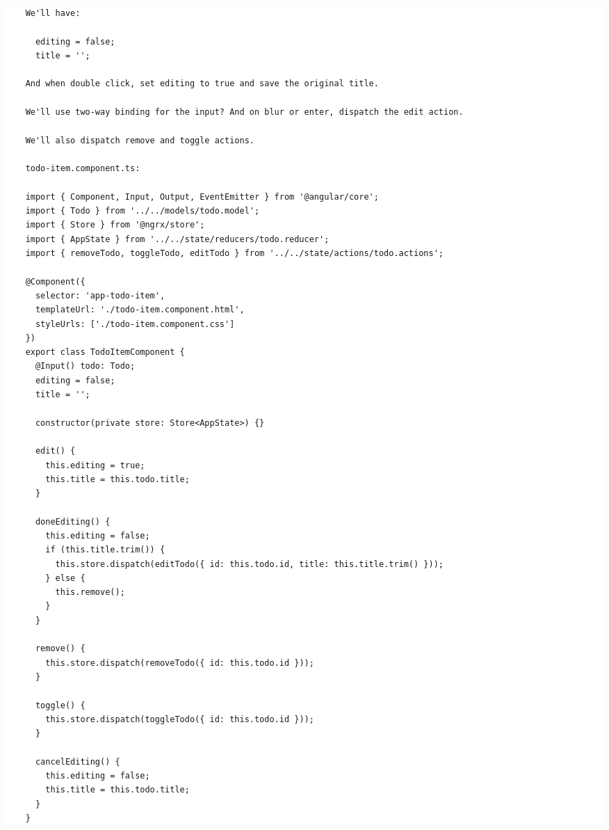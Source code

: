         We'll have:

          editing = false;
          title = '';

        And when double click, set editing to true and save the original title.

        We'll use two-way binding for the input? And on blur or enter, dispatch the edit action.

        We'll also dispatch remove and toggle actions.

        todo-item.component.ts:

        import { Component, Input, Output, EventEmitter } from '@angular/core';
        import { Todo } from '../../models/todo.model';
        import { Store } from '@ngrx/store';
        import { AppState } from '../../state/reducers/todo.reducer';
        import { removeTodo, toggleTodo, editTodo } from '../../state/actions/todo.actions';

        @Component({
          selector: 'app-todo-item',
          templateUrl: './todo-item.component.html',
          styleUrls: ['./todo-item.component.css']
        })
        export class TodoItemComponent {
          @Input() todo: Todo;
          editing = false;
          title = '';

          constructor(private store: Store<AppState>) {}

          edit() {
            this.editing = true;
            this.title = this.todo.title;
          }

          doneEditing() {
            this.editing = false;
            if (this.title.trim()) {
              this.store.dispatch(editTodo({ id: this.todo.id, title: this.title.trim() }));
            } else {
              this.remove();
            }
          }

          remove() {
            this.store.dispatch(removeTodo({ id: this.todo.id }));
          }

          toggle() {
            this.store.dispatch(toggleTodo({ id: this.todo.id }));
          }

          cancelEditing() {
            this.editing = false;
            this.title = this.todo.title;
          }
        }

